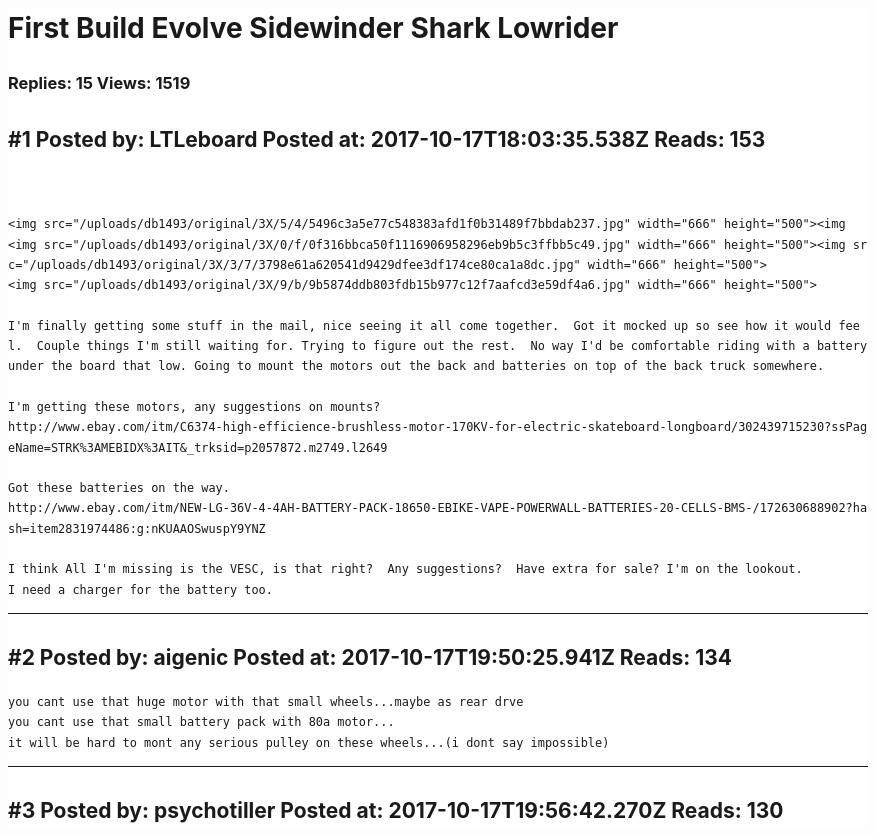 # First Build Evolve Sidewinder Shark Lowrider

### Replies: 15 Views: 1519

## \#1 Posted by: LTLeboard Posted at: 2017-10-17T18:03:35.538Z Reads: 153

```


<img src="/uploads/db1493/original/3X/5/4/5496c3a5e77c548383afd1f0b31489f7bbdab237.jpg" width="666" height="500"><img 
<img src="/uploads/db1493/original/3X/0/f/0f316bbca50f1116906958296eb9b5c3ffbb5c49.jpg" width="666" height="500"><img src="/uploads/db1493/original/3X/3/7/3798e61a620541d9429dfee3df174ce80ca1a8dc.jpg" width="666" height="500">
<img src="/uploads/db1493/original/3X/9/b/9b5874ddb803fdb15b977c12f7aafcd3e59df4a6.jpg" width="666" height="500">

I'm finally getting some stuff in the mail, nice seeing it all come together.  Got it mocked up so see how it would feel.  Couple things I'm still waiting for. Trying to figure out the rest.  No way I'd be comfortable riding with a battery under the board that low. Going to mount the motors out the back and batteries on top of the back truck somewhere.  

I'm getting these motors, any suggestions on mounts? 
http://www.ebay.com/itm/C6374-high-efficience-brushless-motor-170KV-for-electric-skateboard-longboard/302439715230?ssPageName=STRK%3AMEBIDX%3AIT&_trksid=p2057872.m2749.l2649

Got these batteries on the way. 
http://www.ebay.com/itm/NEW-LG-36V-4-4AH-BATTERY-PACK-18650-EBIKE-VAPE-POWERWALL-BATTERIES-20-CELLS-BMS-/172630688902?hash=item2831974486:g:nKUAAOSwuspY9YNZ

I think All I'm missing is the VESC, is that right?  Any suggestions?  Have extra for sale? I'm on the lookout. 
I need a charger for the battery too.
```

---
## \#2 Posted by: aigenic Posted at: 2017-10-17T19:50:25.941Z Reads: 134

```
you cant use that huge motor with that small wheels...maybe as rear drve
you cant use that small battery pack with 80a motor...
it will be hard to mont any serious pulley on these wheels...(i dont say impossible)
```

---
## \#3 Posted by: psychotiller Posted at: 2017-10-17T19:56:42.270Z Reads: 130

